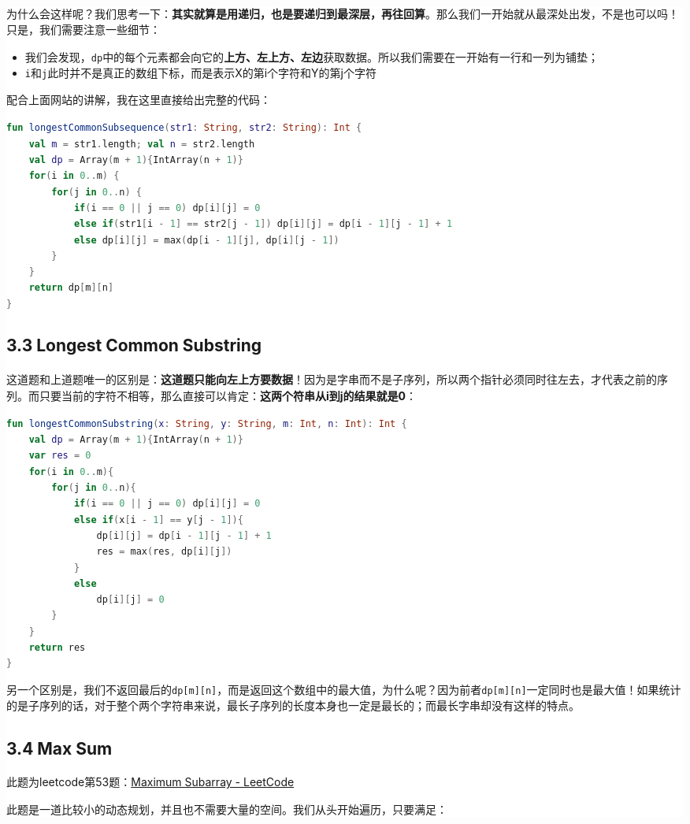 为什么会这样呢？我们思考一下：**其实就算是用递归，也是要递归到最深层，再往回算**。那么我们一开始就从最深处出发，不是也可以吗！只是，我们需要注意一些细节：

* 我们会发现，`dp`中的每个元素都会向它的**上方、左上方、左边**获取数据。所以我们需要在一开始有一行和一列为铺垫；
* `i`和`j`此时并不是真正的数组下标，而是表示X的第i个字符和Y的第j个字符

配合上面网站的讲解，我在这里直接给出完整的代码：

```kotlin
fun longestCommonSubsequence(str1: String, str2: String): Int {  
    val m = str1.length; val n = str2.length  
    val dp = Array(m + 1){IntArray(n + 1)}  
    for(i in 0..m) {  
        for(j in 0..n) {  
            if(i == 0 || j == 0) dp[i][j] = 0  
            else if(str1[i - 1] == str2[j - 1]) dp[i][j] = dp[i - 1][j - 1] + 1  
            else dp[i][j] = max(dp[i - 1][j], dp[i][j - 1])  
        }  
    }  
    return dp[m][n]  
}
```

## 3.3 Longest Common Substring

这道题和上道题唯一的区别是：**这道题只能向左上方要数据**！因为是字串而不是子序列，所以两个指针必须同时往左去，才代表之前的序列。而只要当前的字符不相等，那么直接可以肯定：**这两个符串从i到j的结果就是0**：

```kotlin
fun longestCommonSubstring(x: String, y: String, m: Int, n: Int): Int {  
    val dp = Array(m + 1){IntArray(n + 1)}  
    var res = 0  
    for(i in 0..m){  
        for(j in 0..n){  
            if(i == 0 || j == 0) dp[i][j] = 0  
            else if(x[i - 1] == y[j - 1]){  
                dp[i][j] = dp[i - 1][j - 1] + 1  
                res = max(res, dp[i][j])  
            }  
            else  
                dp[i][j] = 0  
        }  
    }  
    return res  
}
```

另一个区别是，我们不返回最后的`dp[m][n]`，而是返回这个数组中的最大值，为什么呢？因为前者`dp[m][n]`一定同时也是最大值！如果统计的是子序列的话，对于整个两个字符串来说，最长子序列的长度本身也一定是最长的；而最长字串却没有这样的特点。

## 3.4 Max Sum

此题为leetcode第53题：[Maximum Subarray - LeetCode](https://leetcode.com/problems/maximum-subarray/)

此题是一道比较小的动态规划，并且也不需要大量的空间。我们从头开始遍历，只要满足：

